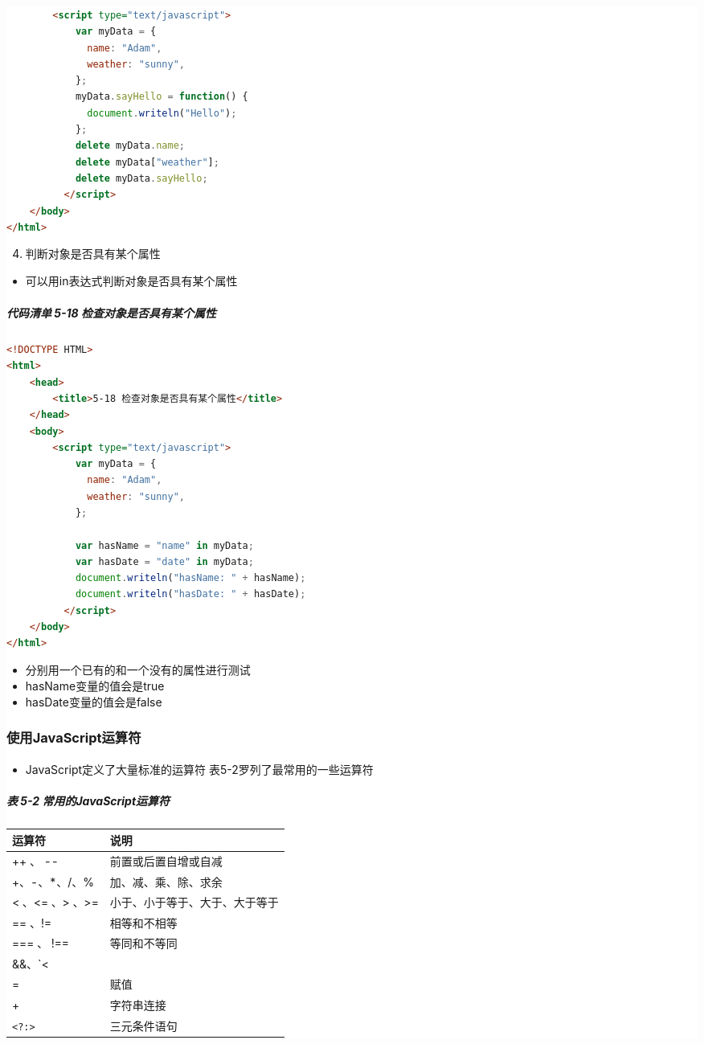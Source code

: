 ```html
        <script type="text/javascript">
            var myData = {
              name: "Adam",
              weather: "sunny",
            };
            myData.sayHello = function() {
              document.writeln("Hello");
            };
            delete myData.name;
            delete myData["weather"];
            delete myData.sayHello;
          </script>
    </body>
</html>
```

4. 判断对象是否具有某个属性
- 可以用in表达式判断对象是否具有某个属性

##### 代码清单 5-18 检查对象是否具有某个属性
```html
<!DOCTYPE HTML>
<html>
    <head>
        <title>5-18 检查对象是否具有某个属性</title>
    </head>
    <body>
        <script type="text/javascript">
            var myData = {
              name: "Adam",
              weather: "sunny",
            };

            var hasName = "name" in myData;
            var hasDate = "date" in myData;
            document.writeln("hasName: " + hasName);
            document.writeln("hasDate: " + hasDate);
          </script>
    </body>
</html>
```
- 分别用一个已有的和一个没有的属性进行测试
- hasName变量的值会是true
- hasDate变量的值会是false


### 使用JavaScript运算符
- JavaScript定义了大量标准的运算符 表5-2罗列了最常用的一些运算符

##### 表 5-2 常用的JavaScript运算符
运算符 | 说明
:------ | :------
++ 、 -- | 前置或后置自增或自减
+、-、*、/、% | 加、减、乘、除、求余
< 、<= 、> 、>= | 小于、小于等于、大于、大于等于
== 、!= | 相等和不相等
=== 、 !== | 等同和不等同
&&、`<||>` | 逻辑与、逻辑或
= | 赋值
+ | 字符串连接
`<?:>` | 三元条件语句
